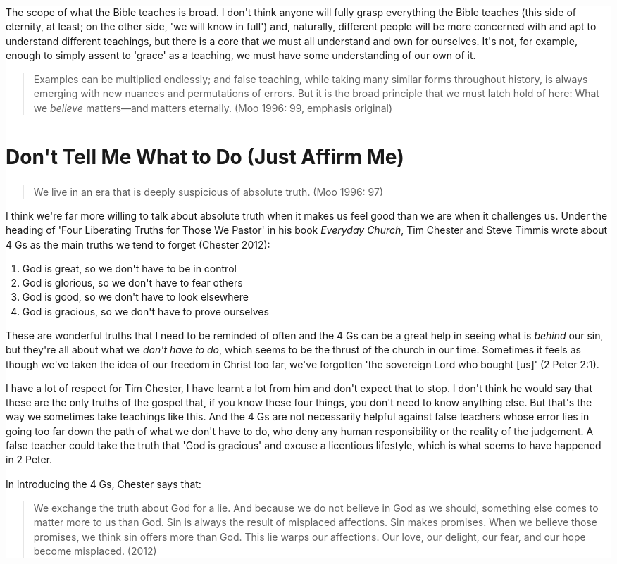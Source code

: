 The scope of what the Bible teaches is broad. I don't think anyone will fully
grasp everything the Bible teaches (this side of eternity, at least; on the
other side, 'we will know in full') and, naturally, different people will be
more concerned with and apt to understand different teachings, but there is a
core that we must all understand and own for ourselves. It's not, for example,
enough to simply assent to 'grace' as a teaching, we must have some
understanding of our own of it.

> Examples can be multiplied endlessly; and false teaching, while taking many
> similar forms throughout history, is always emerging with new nuances and
> permutations of errors. But it is the broad principle that we must latch hold
> of here: What we _believe_ matters—and matters eternally. (Moo 1996: 99,
> emphasis original)

# Don't Tell Me What to Do (Just Affirm Me)

> We live in an era that is deeply suspicious of absolute truth. (Moo 1996: 97)

I think we're far more willing to talk about absolute truth when it makes us
feel good than we are when it challenges us. Under the heading of 'Four
Liberating Truths for Those We Pastor' in his book _Everyday Church_, Tim
Chester and Steve Timmis wrote about 4 Gs as the main truths we tend to forget
(Chester 2012):

1. God is great, so we don't have to be in control
2. God is glorious, so we don't have to fear others
3. God is good, so we don't have to look elsewhere
4. God is gracious, so we don't have to prove ourselves

These are wonderful truths that I need to be reminded of often and the 4 Gs can
be a great help in seeing what is _behind_ our sin, but they're all about what
we _don't have to do_, which seems to be the thrust of the church in our time.
Sometimes it feels as though we've taken the idea of our freedom in Christ too
far, we've forgotten 'the sovereign Lord who bought [us]' (2 Peter 2:1).

I have a lot of respect for Tim Chester, I have learnt a lot from him and don't
expect that to stop. I don't think he would say that these are the only truths
of the gospel that, if you know these four things, you don't need to know
anything else. But that's the way we sometimes take teachings like this. And the
4 Gs are not necessarily helpful against false teachers whose error lies in
going too far down the path of what we don't have to do, who deny any human
responsibility or the reality of the judgement. A false teacher could take the
truth that 'God is gracious' and excuse a licentious lifestyle, which is what
seems to have happened in 2 Peter.

In introducing the 4 Gs, Chester says that:

> We exchange the truth about God for a lie. And because we do not believe in
> God as we should, something else comes to matter more to us than God. Sin is
> always the result of misplaced affections. Sin makes promises. When we believe
> those promises, we think sin offers more than God. This lie warps our
> affections. Our love, our delight, our fear, and our hope become misplaced.
> (2012)
